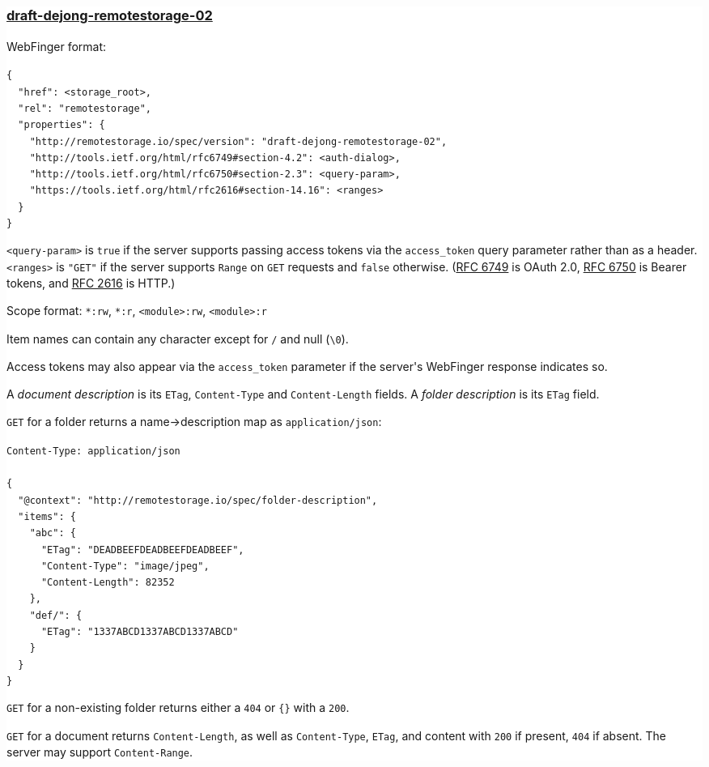 ### [draft-dejong-remotestorage-02](https://tools.ietf.org/html/draft-dejong-remotestorage-02)

WebFinger format:

    {
      "href": <storage_root>,
      "rel": "remotestorage",
      "properties": {
        "http://remotestorage.io/spec/version": "draft-dejong-remotestorage-02",
        "http://tools.ietf.org/html/rfc6749#section-4.2": <auth-dialog>,
        "http://tools.ietf.org/html/rfc6750#section-2.3": <query-param>,
        "https://tools.ietf.org/html/rfc2616#section-14.16": <ranges>
      }
    }

`<query-param>` is `true` if the server supports passing access tokens via the
`access_token` query parameter rather than as a header. `<ranges>` is `"GET"` if
the server supports `Range` on `GET` requests and `false` otherwise. ([RFC
6749](https://tools.ietf.org/html/rfc6749) is OAuth 2.0, [RFC
6750](https://tools.ietf.org/html/rfc6750) is Bearer tokens, and [RFC
2616](https://tools.ietf.org/html/rfc2616) is HTTP.)

Scope format: `*:rw`, `*:r`, `<module>:rw`, `<module>:r`

Item names can contain any character except for `/` and null (`\0`).

Access tokens may also appear via the `access_token` parameter if the server's
WebFinger response indicates so.

A *document description* is its `ETag`, `Content-Type` and `Content-Length`
fields. A *folder description* is its `ETag` field.

`GET` for a folder returns a name->description map as `application/json`:

    Content-Type: application/json

    {
      "@context": "http://remotestorage.io/spec/folder-description",
      "items": {
        "abc": {
          "ETag": "DEADBEEFDEADBEEFDEADBEEF",
          "Content-Type": "image/jpeg",
          "Content-Length": 82352
        },
        "def/": {
          "ETag": "1337ABCD1337ABCD1337ABCD"
        }
      }
    }

`GET` for a non-existing folder returns either a `404` or `{}` with a `200`.

`GET` for a document returns `Content-Length`, as well as `Content-Type`,
`ETag`, and content with `200` if present, `404` if absent. The server may
support `Content-Range`.
